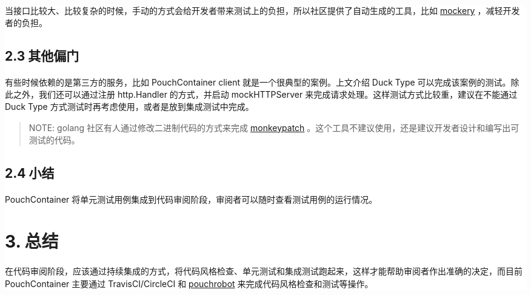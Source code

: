 当接口比较大、比较复杂的时候，手动的方式会给开发者带来测试上的负担，所以社区提供了自动生成的工具，比如 [mockery](https://github.com/vektra/mockery) ，减轻开发者的负担。

## 2.3 其他偏门

有些时候依赖的是第三方的服务，比如 PouchContainer client 就是一个很典型的案例。上文介绍 Duck Type 可以完成该案例的测试。除此之外，我们还可以通过注册 http.Handler 的方式，并启动 mockHTTPServer 来完成请求处理。这样测试方式比较重，建议在不能通过 Duck Type 方式测试时再考虑使用，或者是放到集成测试中完成。

> NOTE: golang 社区有人通过修改二进制代码的方式来完成 [monkeypatch](https://github.com/bouk/monkey) 。这个工具不建议使用，还是建议开发者设计和编写出可测试的代码。

## 2.4 小结

PouchContainer 将单元测试用例集成到代码审阅阶段，审阅者可以随时查看测试用例的运行情况。


# 3. <span data-type="color" style="color:rgb(34, 34, 34)"><span data-type="background" style="background-color:rgb(255, 255, 255)">总结</span></span>

在代码审阅阶段，应该通过持续集成的方式，将代码风格检查、单元测试和集成测试跑起来，这样才能帮助审阅者作出准确的决定，而目前 PouchContainer 主要通过 TravisCI/CircleCI 和 [pouchrobot](https://github.com/pouchcontainer/pouchrobot) 来完成代码风格检查和测试等操作。

